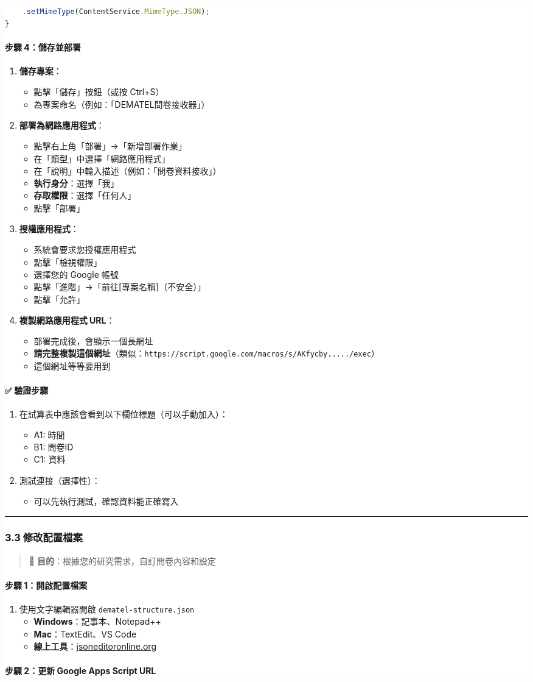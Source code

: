 ```javascript
    .setMimeType(ContentService.MimeType.JSON);
}
```

#### 步驟 4：儲存並部署

1. **儲存專案**：
   - 點擊「儲存」按鈕（或按 Ctrl+S）
   - 為專案命名（例如：「DEMATEL問卷接收器」）

2. **部署為網路應用程式**：
   - 點擊右上角「部署」→「新增部署作業」
   - 在「類型」中選擇「網路應用程式」
   - 在「說明」中輸入描述（例如：「問卷資料接收」）
   - **執行身分**：選擇「我」
   - **存取權限**：選擇「任何人」
   - 點擊「部署」

3. **授權應用程式**：
   - 系統會要求您授權應用程式
   - 點擊「檢視權限」
   - 選擇您的 Google 帳號
   - 點擊「進階」→「前往[專案名稱]（不安全）」
   - 點擊「允許」

4. **複製網路應用程式 URL**：
   - 部署完成後，會顯示一個長網址
   - **請完整複製這個網址**（類似：`https://script.google.com/macros/s/AKfycby...../exec`）
   - 這個網址等等要用到

#### ✅ 驗證步驟

1. 在試算表中應該會看到以下欄位標題（可以手動加入）：
   - A1: 時間
   - B1: 問卷ID
   - C1: 資料

2. 測試連接（選擇性）：
   - 可以先執行測試，確認資料能正確寫入

---

### 3.3 修改配置檔案

> 🎯 **目的**：根據您的研究需求，自訂問卷內容和設定

#### 步驟 1：開啟配置檔案

1. 使用文字編輯器開啟 `dematel-structure.json`
   - **Windows**：記事本、Notepad++
   - **Mac**：TextEdit、VS Code
   - **線上工具**：[jsoneditoronline.org](https://jsoneditoronline.org)

#### 步驟 2：更新 Google Apps Script URL
